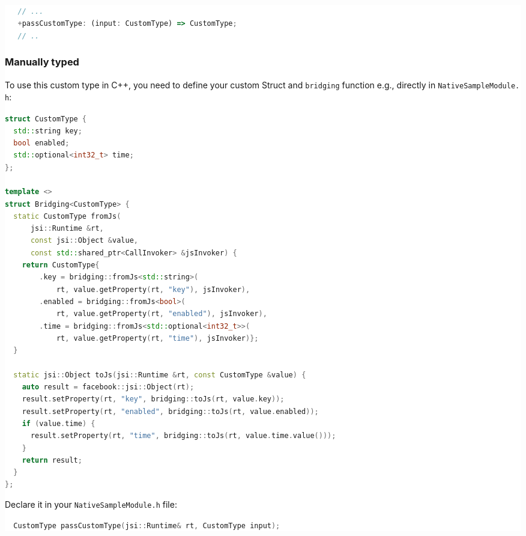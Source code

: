 </TabItem>
<TabItem value="flow">

```js title="NativeSampleModule.js"
   // ...
   +passCustomType: (input: CustomType) => CustomType;
   // ..
```

</TabItem>
</Tabs>

### Manually typed

To use this custom type in C++, you need to define your custom Struct and `bridging` function e.g., directly in `NativeSampleModule.h`:

```cpp
struct CustomType {
  std::string key;
  bool enabled;
  std::optional<int32_t> time;
};

template <>
struct Bridging<CustomType> {
  static CustomType fromJs(
      jsi::Runtime &rt,
      const jsi::Object &value,
      const std::shared_ptr<CallInvoker> &jsInvoker) {
    return CustomType{
        .key = bridging::fromJs<std::string>(
            rt, value.getProperty(rt, "key"), jsInvoker),
        .enabled = bridging::fromJs<bool>(
            rt, value.getProperty(rt, "enabled"), jsInvoker),
        .time = bridging::fromJs<std::optional<int32_t>>(
            rt, value.getProperty(rt, "time"), jsInvoker)};
  }

  static jsi::Object toJs(jsi::Runtime &rt, const CustomType &value) {
    auto result = facebook::jsi::Object(rt);
    result.setProperty(rt, "key", bridging::toJs(rt, value.key));
    result.setProperty(rt, "enabled", bridging::toJs(rt, value.enabled));
    if (value.time) {
      result.setProperty(rt, "time", bridging::toJs(rt, value.time.value()));
    }
    return result;
  }
};
```

Declare it in your `NativeSampleModule.h` file:

```cpp
  CustomType passCustomType(jsi::Runtime& rt, CustomType input);
```
